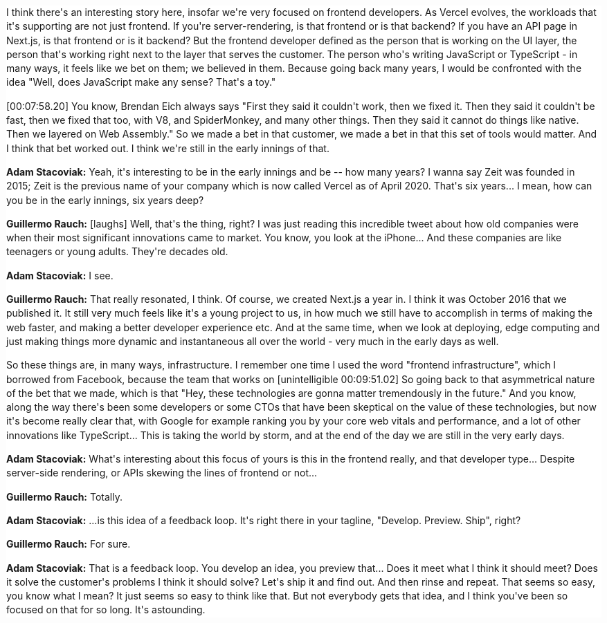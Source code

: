 I think there's an interesting story here, insofar we're very focused on frontend developers. As Vercel evolves, the workloads that it's supporting are not just frontend. If you're server-rendering, is that frontend or is that backend? If you have an API page in Next.js, is that frontend or is it backend? But the frontend developer defined as the person that is working on the UI layer, the person that's working right next to the layer that serves the customer. The person who's writing JavaScript or TypeScript - in many ways, it feels like we bet on them; we believed in them. Because going back many years, I would be confronted with the idea "Well, does JavaScript make any sense? That's a toy."

\[00:07:58.20\] You know, Brendan Eich always says "First they said it couldn't work, then we fixed it. Then they said it couldn't be fast, then we fixed that too, with V8, and SpiderMonkey, and many other things. Then they said it cannot do things like native. Then we layered on Web Assembly." So we made a bet in that customer, we made a bet in that this set of tools would matter. And I think that bet worked out. I think we're still in the early innings of that.

**Adam Stacoviak:** Yeah, it's interesting to be in the early innings and be -- how many years? I wanna say Zeit was founded in 2015; Zeit is the previous name of your company which is now called Vercel as of April 2020. That's six years... I mean, how can you be in the early innings, six years deep?

**Guillermo Rauch:** \[laughs\] Well, that's the thing, right? I was just reading this incredible tweet about how old companies were when their most significant innovations came to market. You know, you look at the iPhone... And these companies are like teenagers or young adults. They're decades old.

**Adam Stacoviak:** I see.

**Guillermo Rauch:** That really resonated, I think. Of course, we created Next.js a year in. I think it was October 2016 that we published it. It still very much feels like it's a young project to us, in how much we still have to accomplish in terms of making the web faster, and making a better developer experience etc. And at the same time, when we look at deploying, edge computing and just making things more dynamic and instantaneous all over the world - very much in the early days as well.

So these things are, in many ways, infrastructure. I remember one time I used the word "frontend infrastructure", which I borrowed from Facebook, because the team that works on \[unintelligible 00:09:51.02\] So going back to that asymmetrical nature of the bet that we made, which is that "Hey, these technologies are gonna matter tremendously in the future." And you know, along the way there's been some developers or some CTOs that have been skeptical on the value of these technologies, but now it's become really clear that, with Google for example ranking you by your core web vitals and performance, and a lot of other innovations like TypeScript... This is taking the world by storm, and at the end of the day we are still in the very early days.

**Adam Stacoviak:** What's interesting about this focus of yours is this in the frontend really, and that developer type... Despite server-side rendering, or APIs skewing the lines of frontend or not...

**Guillermo Rauch:** Totally.

**Adam Stacoviak:** ...is this idea of a feedback loop. It's right there in your tagline, "Develop. Preview. Ship", right?

**Guillermo Rauch:** For sure.

**Adam Stacoviak:** That is a feedback loop. You develop an idea, you preview that... Does it meet what I think it should meet? Does it solve the customer's problems I think it should solve? Let's ship it and find out. And then rinse and repeat. That seems so easy, you know what I mean? It just seems so easy to think like that. But not everybody gets that idea, and I think you've been so focused on that for so long. It's astounding.
